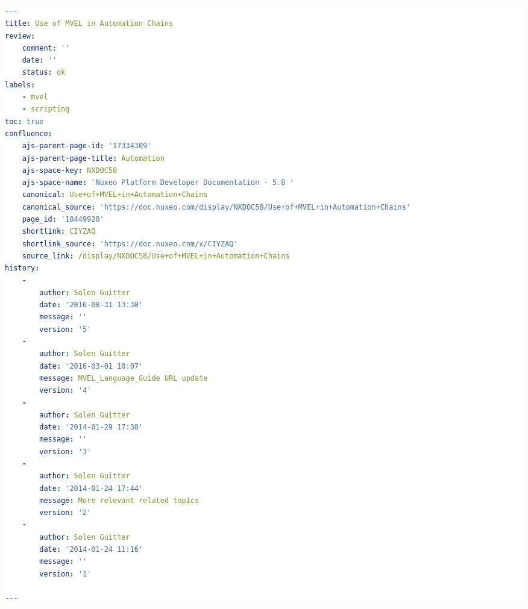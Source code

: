 ```yaml
---
title: Use of MVEL in Automation Chains
review:
    comment: ''
    date: ''
    status: ok
labels:
    - mvel
    - scripting
toc: true
confluence:
    ajs-parent-page-id: '17334309'
    ajs-parent-page-title: Automation
    ajs-space-key: NXDOC58
    ajs-space-name: 'Nuxeo Platform Developer Documentation - 5.8 '
    canonical: Use+of+MVEL+in+Automation+Chains
    canonical_source: 'https://doc.nuxeo.com/display/NXDOC58/Use+of+MVEL+in+Automation+Chains'
    page_id: '18449928'
    shortlink: CIYZAQ
    shortlink_source: 'https://doc.nuxeo.com/x/CIYZAQ'
    source_link: /display/NXDOC58/Use+of+MVEL+in+Automation+Chains
history:
    - 
        author: Solen Guitter
        date: '2016-08-31 13:30'
        message: ''
        version: '5'
    - 
        author: Solen Guitter
        date: '2016-03-01 10:07'
        message: MVEL_Language_Guide URL update
        version: '4'
    - 
        author: Solen Guitter
        date: '2014-01-29 17:38'
        message: ''
        version: '3'
    - 
        author: Solen Guitter
        date: '2014-01-24 17:44'
        message: More relevant related topics
        version: '2'
    - 
        author: Solen Guitter
        date: '2014-01-24 11:16'
        message: ''
        version: '1'

---
```
